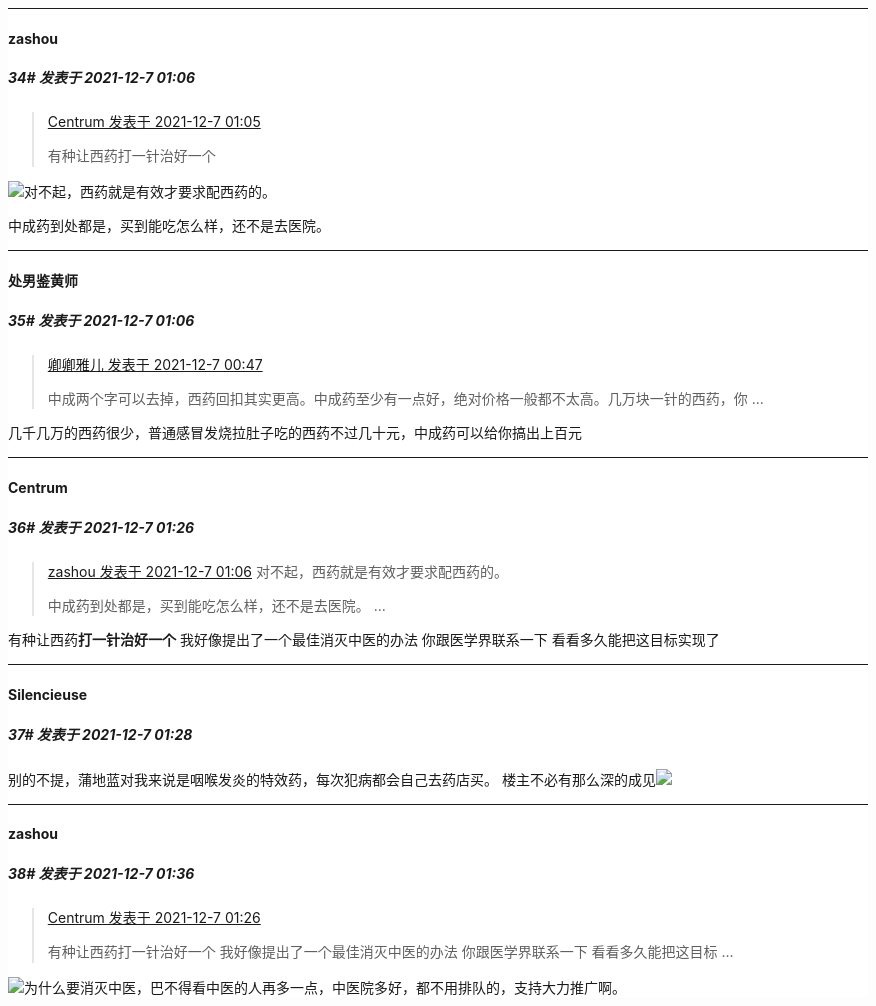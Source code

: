 *****

####  zashou  
##### 34#       发表于 2021-12-7 01:06

<blockquote><a href="httphttps://bbs.saraba1st.com/2b/forum.php?mod=redirect&amp;goto=findpost&amp;pid=53835603&amp;ptid=2041175" target="_blank">Centrum 发表于 2021-12-7 01:05</a>

有种让西药打一针治好一个</blockquote>
<img src="https://static.saraba1st.com/image/smiley/face2017/043.png" referrerpolicy="no-referrer">对不起，西药就是有效才要求配西药的。

中成药到处都是，买到能吃怎么样，还不是去医院。

*****

####  处男鉴黄师  
##### 35#       发表于 2021-12-7 01:06

<blockquote><a href="httphttps://bbs.saraba1st.com/2b/forum.php?mod=redirect&amp;goto=findpost&amp;pid=53835456&amp;ptid=2041175" target="_blank">卿卿雅儿 发表于 2021-12-7 00:47</a>

中成两个字可以去掉，西药回扣其实更高。中成药至少有一点好，绝对价格一般都不太高。几万块一针的西药，你 ...</blockquote>
几千几万的西药很少，普通感冒发烧拉肚子吃的西药不过几十元，中成药可以给你搞出上百元

*****

####  Centrum  
##### 36#       发表于 2021-12-7 01:26

<blockquote><a href="httphttps://bbs.saraba1st.com/2b/forum.php?mod=redirect&amp;goto=findpost&amp;pid=53835610&amp;ptid=2041175" target="_blank">zashou 发表于 2021-12-7 01:06</a>
对不起，西药就是有效才要求配西药的。

中成药到处都是，买到能吃怎么样，还不是去医院。 ...</blockquote>
有种让西药<strong>打一针治好一个</strong> 我好像提出了一个最佳消灭中医的办法 你跟医学界联系一下 看看多久能把这目标实现了

*****

####  Silencieuse  
##### 37#       发表于 2021-12-7 01:28

别的不提，蒲地蓝对我来说是咽喉发炎的特效药，每次犯病都会自己去药店买。
楼主不必有那么深的成见<img src="https://static.saraba1st.com/image/smiley/face2017/013.png" referrerpolicy="no-referrer">

*****

####  zashou  
##### 38#       发表于 2021-12-7 01:36

<blockquote><a href="httphttps://bbs.saraba1st.com/2b/forum.php?mod=redirect&amp;goto=findpost&amp;pid=53835745&amp;ptid=2041175" target="_blank">Centrum 发表于 2021-12-7 01:26</a>

有种让西药打一针治好一个 我好像提出了一个最佳消灭中医的办法 你跟医学界联系一下 看看多久能把这目标 ...</blockquote>
<img src="https://static.saraba1st.com/image/smiley/face2017/044.png" referrerpolicy="no-referrer">为什么要消灭中医，巴不得看中医的人再多一点，中医院多好，都不用排队的，支持大力推广啊。
